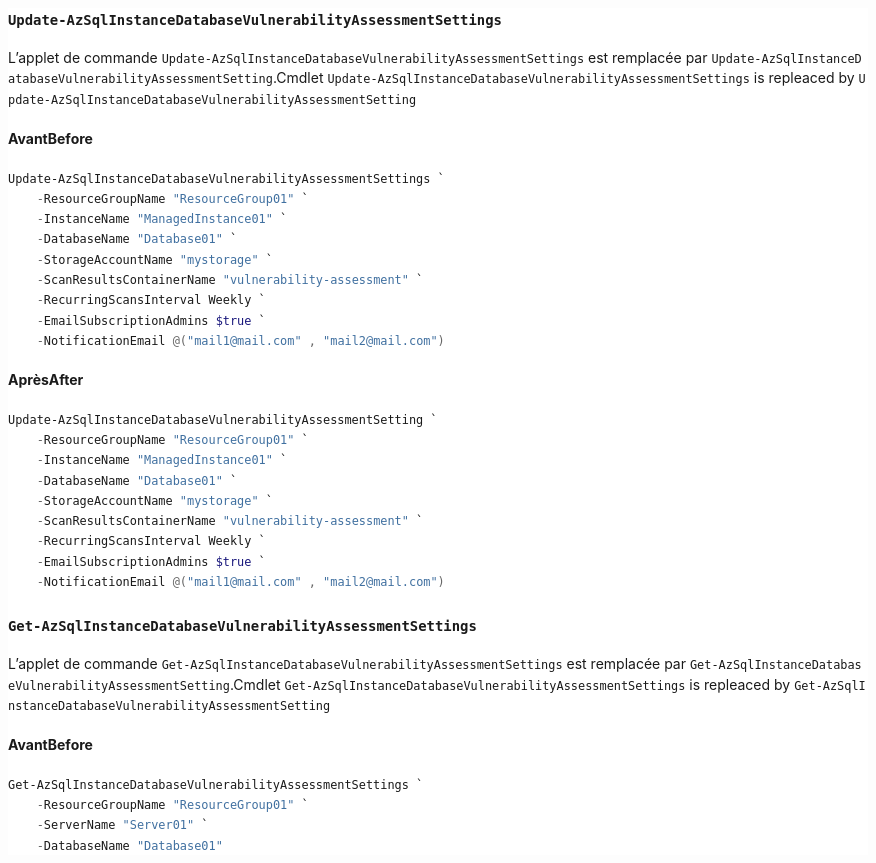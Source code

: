 ### `Update-AzSqlInstanceDatabaseVulnerabilityAssessmentSettings`
<span data-ttu-id="2a259-252">L’applet de commande `Update-AzSqlInstanceDatabaseVulnerabilityAssessmentSettings` est remplacée par `Update-AzSqlInstanceDatabaseVulnerabilityAssessmentSetting`.</span><span class="sxs-lookup"><span data-stu-id="2a259-252">Cmdlet `Update-AzSqlInstanceDatabaseVulnerabilityAssessmentSettings` is repleaced by `Update-AzSqlInstanceDatabaseVulnerabilityAssessmentSetting`</span></span>

#### <a name="before"></a><span data-ttu-id="2a259-253">Avant</span><span class="sxs-lookup"><span data-stu-id="2a259-253">Before</span></span>
```powershell
Update-AzSqlInstanceDatabaseVulnerabilityAssessmentSettings `
    -ResourceGroupName "ResourceGroup01" `
    -InstanceName "ManagedInstance01" `
    -DatabaseName "Database01" `
    -StorageAccountName "mystorage" `
    -ScanResultsContainerName "vulnerability-assessment" `
    -RecurringScansInterval Weekly `
    -EmailSubscriptionAdmins $true `
    -NotificationEmail @("mail1@mail.com" , "mail2@mail.com")
```

#### <a name="after"></a><span data-ttu-id="2a259-254">Après</span><span class="sxs-lookup"><span data-stu-id="2a259-254">After</span></span>
```powershell
Update-AzSqlInstanceDatabaseVulnerabilityAssessmentSetting `
    -ResourceGroupName "ResourceGroup01" `
    -InstanceName "ManagedInstance01" `
    -DatabaseName "Database01" `
    -StorageAccountName "mystorage" `
    -ScanResultsContainerName "vulnerability-assessment" `
    -RecurringScansInterval Weekly `
    -EmailSubscriptionAdmins $true `
    -NotificationEmail @("mail1@mail.com" , "mail2@mail.com")
```

### `Get-AzSqlInstanceDatabaseVulnerabilityAssessmentSettings`
<span data-ttu-id="2a259-255">L’applet de commande `Get-AzSqlInstanceDatabaseVulnerabilityAssessmentSettings` est remplacée par `Get-AzSqlInstanceDatabaseVulnerabilityAssessmentSetting`.</span><span class="sxs-lookup"><span data-stu-id="2a259-255">Cmdlet `Get-AzSqlInstanceDatabaseVulnerabilityAssessmentSettings` is repleaced by `Get-AzSqlInstanceDatabaseVulnerabilityAssessmentSetting`</span></span>

#### <a name="before"></a><span data-ttu-id="2a259-256">Avant</span><span class="sxs-lookup"><span data-stu-id="2a259-256">Before</span></span>
```powershell
Get-AzSqlInstanceDatabaseVulnerabilityAssessmentSettings `
    -ResourceGroupName "ResourceGroup01" `
    -ServerName "Server01" `
    -DatabaseName "Database01"
```
